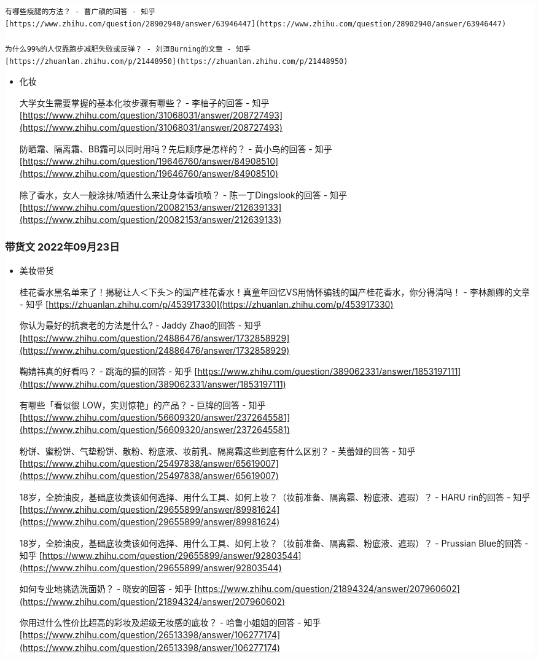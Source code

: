     有哪些瘦腿的方法？ - 曹广禛的回答 - 知乎
    [https://www.zhihu.com/question/28902940/answer/63946447](https://www.zhihu.com/question/28902940/answer/63946447)
    
    为什么99%的人仅靠跑步减肥失败或反弹？ - 刘洹Burning的文章 - 知乎
    [https://zhuanlan.zhihu.com/p/21448950](https://zhuanlan.zhihu.com/p/21448950)
    
- 化妆
    
    大学女生需要掌握的基本化妆步骤有哪些？ - 李柚子的回答 - 知乎
    [https://www.zhihu.com/question/31068031/answer/208727493](https://www.zhihu.com/question/31068031/answer/208727493)
    
    防晒霜、隔离霜、BB霜可以同时用吗？先后顺序是怎样的？ - 黄小鸟的回答 - 知乎
    [https://www.zhihu.com/question/19646760/answer/84908510](https://www.zhihu.com/question/19646760/answer/84908510)
    
    除了香水，女人一般涂抹/喷洒什么来让身体香喷喷？ - 陈一丁Dingslook的回答 - 知乎
    [https://www.zhihu.com/question/20082153/answer/212639133](https://www.zhihu.com/question/20082153/answer/212639133)
    

### 带货文 2022年09月23日

- 美妆带货
    
    桂花香水黑名单来了！揭秘让人＜下头＞的国产桂花香水！真童年回忆VS用情怀骗钱的国产桂花香水，你分得清吗！ - 李林颜卿的文章 - 知乎
    [https://zhuanlan.zhihu.com/p/453917330](https://zhuanlan.zhihu.com/p/453917330)
    
    你认为最好的抗衰老的方法是什么? - Jaddy Zhao的回答 - 知乎
    [https://www.zhihu.com/question/24886476/answer/1732858929](https://www.zhihu.com/question/24886476/answer/1732858929)
    
    鞠婧祎真的好看吗？ - 跳海的猫的回答 - 知乎
    [https://www.zhihu.com/question/389062331/answer/1853197111](https://www.zhihu.com/question/389062331/answer/1853197111)
    
    有哪些「看似很 LOW，实则惊艳」的产品？ - 巨牌的回答 - 知乎
    [https://www.zhihu.com/question/56609320/answer/2372645581](https://www.zhihu.com/question/56609320/answer/2372645581)
    
    粉饼、蜜粉饼、气垫粉饼、散粉、粉底液、妆前乳、隔离霜这些到底有什么区别？ - 芙蕾娅的回答 - 知乎
    [https://www.zhihu.com/question/25497838/answer/65619007](https://www.zhihu.com/question/25497838/answer/65619007)
    
    18岁，全脸油皮，基础底妆类该如何选择、用什么工具、如何上妆？（妆前准备、隔离霜、粉底液、遮瑕）？ - HARU rin的回答 - 知乎
    [https://www.zhihu.com/question/29655899/answer/89981624](https://www.zhihu.com/question/29655899/answer/89981624)
    
    18岁，全脸油皮，基础底妆类该如何选择、用什么工具、如何上妆？（妆前准备、隔离霜、粉底液、遮瑕）？ - Prussian Blue的回答 - 知乎
    [https://www.zhihu.com/question/29655899/answer/92803544](https://www.zhihu.com/question/29655899/answer/92803544)
    
    如何专业地挑选洗面奶？ - 晓安的回答 - 知乎
    [https://www.zhihu.com/question/21894324/answer/207960602](https://www.zhihu.com/question/21894324/answer/207960602)
    
    你用过什么性价比超高的彩妆及超级无妆感的底妆？ - 哈鲁小姐姐的回答 - 知乎
    [https://www.zhihu.com/question/26513398/answer/106277174](https://www.zhihu.com/question/26513398/answer/106277174)
    